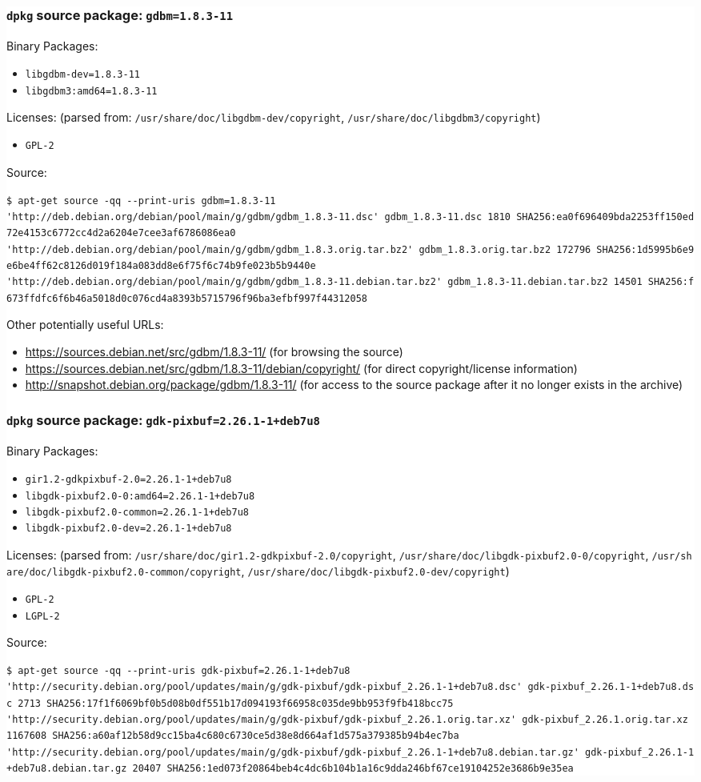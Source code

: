 ### `dpkg` source package: `gdbm=1.8.3-11`

Binary Packages:

- `libgdbm-dev=1.8.3-11`
- `libgdbm3:amd64=1.8.3-11`

Licenses: (parsed from: `/usr/share/doc/libgdbm-dev/copyright`, `/usr/share/doc/libgdbm3/copyright`)

- `GPL-2`

Source:

```console
$ apt-get source -qq --print-uris gdbm=1.8.3-11
'http://deb.debian.org/debian/pool/main/g/gdbm/gdbm_1.8.3-11.dsc' gdbm_1.8.3-11.dsc 1810 SHA256:ea0f696409bda2253ff150ed72e4153c6772cc4d2a6204e7cee3af6786086ea0
'http://deb.debian.org/debian/pool/main/g/gdbm/gdbm_1.8.3.orig.tar.bz2' gdbm_1.8.3.orig.tar.bz2 172796 SHA256:1d5995b6e9e6be4ff62c8126d019f184a083dd8e6f75f6c74b9fe023b5b9440e
'http://deb.debian.org/debian/pool/main/g/gdbm/gdbm_1.8.3-11.debian.tar.bz2' gdbm_1.8.3-11.debian.tar.bz2 14501 SHA256:f673ffdfc6f6b46a5018d0c076cd4a8393b5715796f96ba3efbf997f44312058
```

Other potentially useful URLs:

- https://sources.debian.net/src/gdbm/1.8.3-11/ (for browsing the source)
- https://sources.debian.net/src/gdbm/1.8.3-11/debian/copyright/ (for direct copyright/license information)
- http://snapshot.debian.org/package/gdbm/1.8.3-11/ (for access to the source package after it no longer exists in the archive)

### `dpkg` source package: `gdk-pixbuf=2.26.1-1+deb7u8`

Binary Packages:

- `gir1.2-gdkpixbuf-2.0=2.26.1-1+deb7u8`
- `libgdk-pixbuf2.0-0:amd64=2.26.1-1+deb7u8`
- `libgdk-pixbuf2.0-common=2.26.1-1+deb7u8`
- `libgdk-pixbuf2.0-dev=2.26.1-1+deb7u8`

Licenses: (parsed from: `/usr/share/doc/gir1.2-gdkpixbuf-2.0/copyright`, `/usr/share/doc/libgdk-pixbuf2.0-0/copyright`, `/usr/share/doc/libgdk-pixbuf2.0-common/copyright`, `/usr/share/doc/libgdk-pixbuf2.0-dev/copyright`)

- `GPL-2`
- `LGPL-2`

Source:

```console
$ apt-get source -qq --print-uris gdk-pixbuf=2.26.1-1+deb7u8
'http://security.debian.org/pool/updates/main/g/gdk-pixbuf/gdk-pixbuf_2.26.1-1+deb7u8.dsc' gdk-pixbuf_2.26.1-1+deb7u8.dsc 2713 SHA256:17f1f6069bf0b5d08b0df551b17d094193f66958c035de9bb953f9fb418bcc75
'http://security.debian.org/pool/updates/main/g/gdk-pixbuf/gdk-pixbuf_2.26.1.orig.tar.xz' gdk-pixbuf_2.26.1.orig.tar.xz 1167608 SHA256:a60af12b58d9cc15ba4c680c6730ce5d38e8d664af1d575a379385b94b4ec7ba
'http://security.debian.org/pool/updates/main/g/gdk-pixbuf/gdk-pixbuf_2.26.1-1+deb7u8.debian.tar.gz' gdk-pixbuf_2.26.1-1+deb7u8.debian.tar.gz 20407 SHA256:1ed073f20864beb4c4dc6b104b1a16c9dda246bf67ce19104252e3686b9e35ea
```
